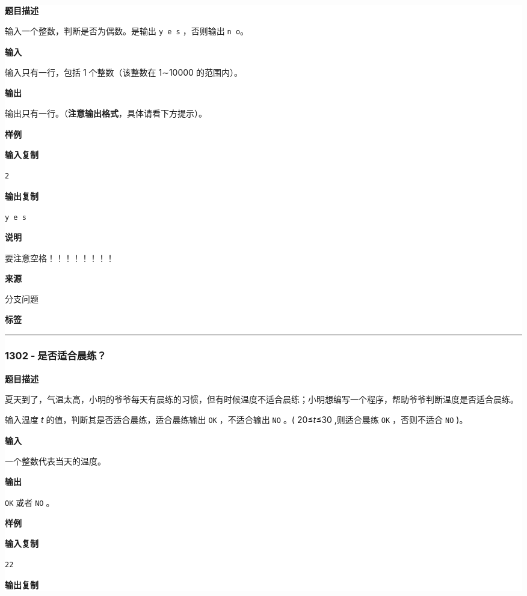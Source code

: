 **题目描述**

输入一个整数，判断是否为偶数。是输出 `y e s` ，否则输出 `n o`。

**输入**

输入只有一行，包括 1 个整数（该整数在 1∼10000 的范围内）。

**输出**

输出只有一行。（**注意输出格式**，具体请看下方提示）。

**样例**

**输入复制**

```
2
```

**输出复制**

```
y e s
```

**说明**

要注意空格！！！！！！！！

**来源**

分支问题

**标签**

---

### **1302 - 是否适合晨练？**

**题目描述**

夏天到了，气温太高，小明的爷爷每天有晨练的习惯，但有时候温度不适合晨练；小明想编写一个程序，帮助爷爷判断温度是否适合晨练。

输入温度 *t* 的值，判断其是否适合晨练，适合晨练输出 `OK` ，不适合输出 `NO` 。( 20≤*t*≤30 ,则适合晨练 `OK` ，否则不适合 `NO` )。

**输入**

一个整数代表当天的温度。

**输出**

`OK` 或者 `NO` 。

**样例**

**输入复制**

```
22
```

**输出复制**
